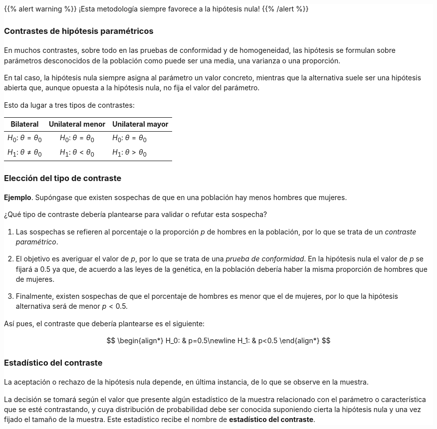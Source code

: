 {{% alert warning %}}
¡Esta metodología siempre favorece a la hipótesis nula!
{{% /alert %}}

### Contrastes de hipótesis paramétricos

En muchos contrastes, sobre todo en las pruebas de conformidad y de homogeneidad, las hipótesis se formulan sobre parámetros desconocidos de la población como puede ser una media, una varianza o una proporción.

En tal caso, la hipótesis nula siempre asigna al parámetro un valor concreto, mientras que la alternativa suele ser una hipótesis abierta que, aunque opuesta a la hipótesis nula, no fija el valor del parámetro.

Esto da lugar a tres tipos de contrastes:

|           Bilateral           |      Unilateral menor      | Unilateral mayor           |
| :---------------------------: | :------------------------: | :------------------------- |
|  $H_0$: $\theta = \theta_0$   | $H_0$: $\theta = \theta_0$ | $H_0$: $\theta = \theta_0$ |
| $H_1$: $\theta \neq \theta_0$ | $H_1$: $\theta < \theta_0$ | $H_1$: $\theta > \theta_0$ |

### Elección del tipo de contraste

**Ejemplo**. Supóngase que existen sospechas de que en una población hay menos hombres que mujeres.

¿Qué tipo de contraste debería plantearse para validar o refutar esta sospecha?

1. Las sospechas se refieren al porcentaje o la proporción $p$ de hombres en la población, por lo que se trata de un _contraste paramétrico_.

2. El objetivo es averiguar el valor de $p$, por lo que se trata de una *prueba de conformidad*. En la hipótesis nula el valor de $p$ se fijará a $0.5$ ya que, de acuerdo a las leyes de la genética, en la población debería haber la misma proporción de hombres que de mujeres.

3. Finalmente, existen sospechas de que el porcentaje de hombres es menor que el de mujeres, por lo que la hipótesis alternativa será de menor $p<0.5$.

Así pues, el contraste que debería plantearse es el siguiente:

$$
\begin{align*}
H_0: & p=0.5\newline
H_1: & p<0.5
\end{align*}
$$

### Estadístico del contraste

La aceptación o rechazo de la hipótesis nula depende, en última instancia, de lo que se observe en la muestra.

La decisión se tomará según el valor que presente algún estadístico de la muestra relacionado con el parámetro o característica que se esté contrastando, y cuya distribución de probabilidad debe ser conocida suponiendo cierta la hipótesis nula y una vez fijado el tamaño de la muestra. Este estadístico recibe el nombre de **estadístico del contraste**.
